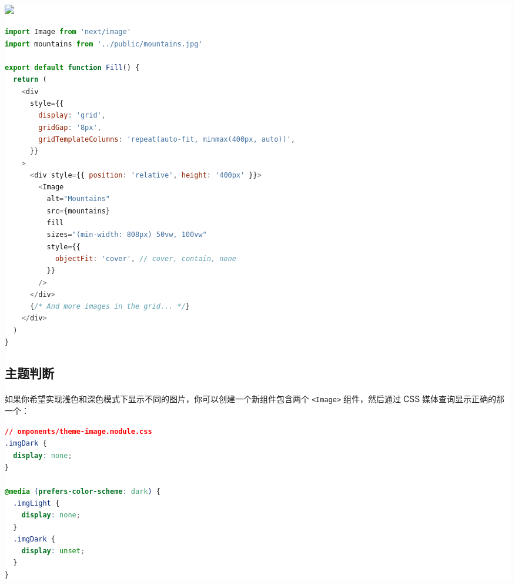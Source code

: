 ![](https://p3-juejin.byteimg.com/tos-cn-i-k3u1fbpfcp/e6e595921c0a46468e0ad8f18decc19f~tplv-k3u1fbpfcp-jj-mark:0:0:0:0:q75.image#?w=1600&#x26;h=592&#x26;s=256302&#x26;e=png&#x26;b=1a1a1a)

```javascript
import Image from 'next/image'
import mountains from '../public/mountains.jpg'
 
export default function Fill() {
  return (
    <div
      style={{
        display: 'grid',
        gridGap: '8px',
        gridTemplateColumns: 'repeat(auto-fit, minmax(400px, auto))',
      }}
    >
      <div style={{ position: 'relative', height: '400px' }}>
        <Image
          alt="Mountains"
          src={mountains}
          fill
          sizes="(min-width: 808px) 50vw, 100vw"
          style={{
            objectFit: 'cover', // cover, contain, none
          }}
        />
      </div>
      {/* And more images in the grid... */}
    </div>
  )
}
```

## 主题判断

如果你希望实现浅色和深色模式下显示不同的图片，你可以创建一个新组件包含两个 `<Image>` 组件，然后通过 CSS 媒体查询显示正确的那一个：

```css
// omponents/theme-image.module.css
.imgDark {
  display: none;
}
 
@media (prefers-color-scheme: dark) {
  .imgLight {
    display: none;
  }
  .imgDark {
    display: unset;
  }
}
```
